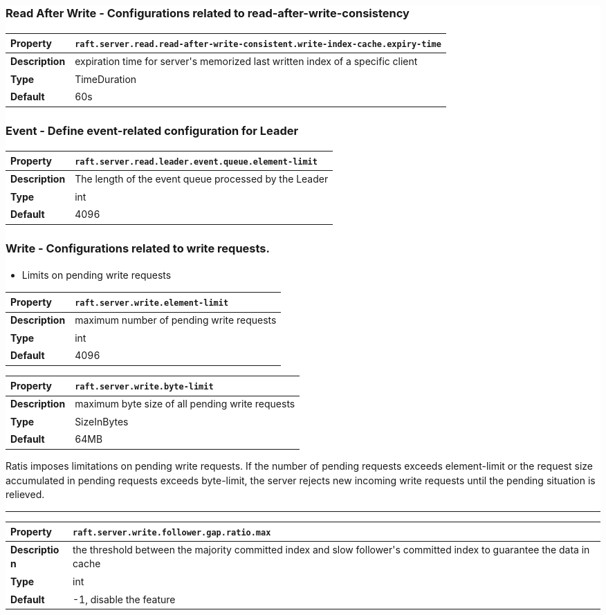 ### Read After Write - Configurations related to read-after-write-consistency


| **Property**    | `raft.server.read.read-after-write-consistent.write-index-cache.expiry-time`   |
|:----------------|:-------------------------------------------------------------------------------|
| **Description** | expiration time for server's memorized last written index of a specific client |
| **Type**        | TimeDuration                                                                   |
| **Default**     | 60s                                                                            |

### Event - Define event-related configuration for Leader


| **Property**    | `raft.server.read.leader.event.queue.element-limit`                                                     |
|:----------------|:--------------------------------------------------------------------------------------------------------|
| **Description** | The length of the event queue processed by the Leader                                                   |
| **Type**        | int                                                                                                     |
| **Default**     | 4096                                                                                                    |


### Write - Configurations related to write requests.

* Limits on pending write requests

| **Property**    | `raft.server.write.element-limit`        |
|:----------------|:-----------------------------------------|
| **Description** | maximum number of pending write requests |
| **Type**        | int                                      |
| **Default**     | 4096                                     |

| **Property**    | `raft.server.write.byte-limit`                  |
|:----------------|:------------------------------------------------|
| **Description** | maximum byte size of all pending write requests |
| **Type**        | SizeInBytes                                     |
| **Default**     | 64MB                                            |

Ratis imposes limitations on pending write requests.
If the number of pending requests exceeds element-limit 
or the request size accumulated in pending requests exceeds byte-limit,
the server rejects new incoming write requests until the pending situation is relieved.

--------------------------------------------------------------------------------

| **Property**    | `raft.server.write.follower.gap.ratio.max`                                                                            |
|:----------------|:----------------------------------------------------------------------------------------------------------------------|
| **Description** | the threshold between the majority committed index and slow follower's committed index to guarantee the data in cache |
| **Type**        | int                                                                                                                   |
| **Default**     | -1, disable the feature                                                                                               |
